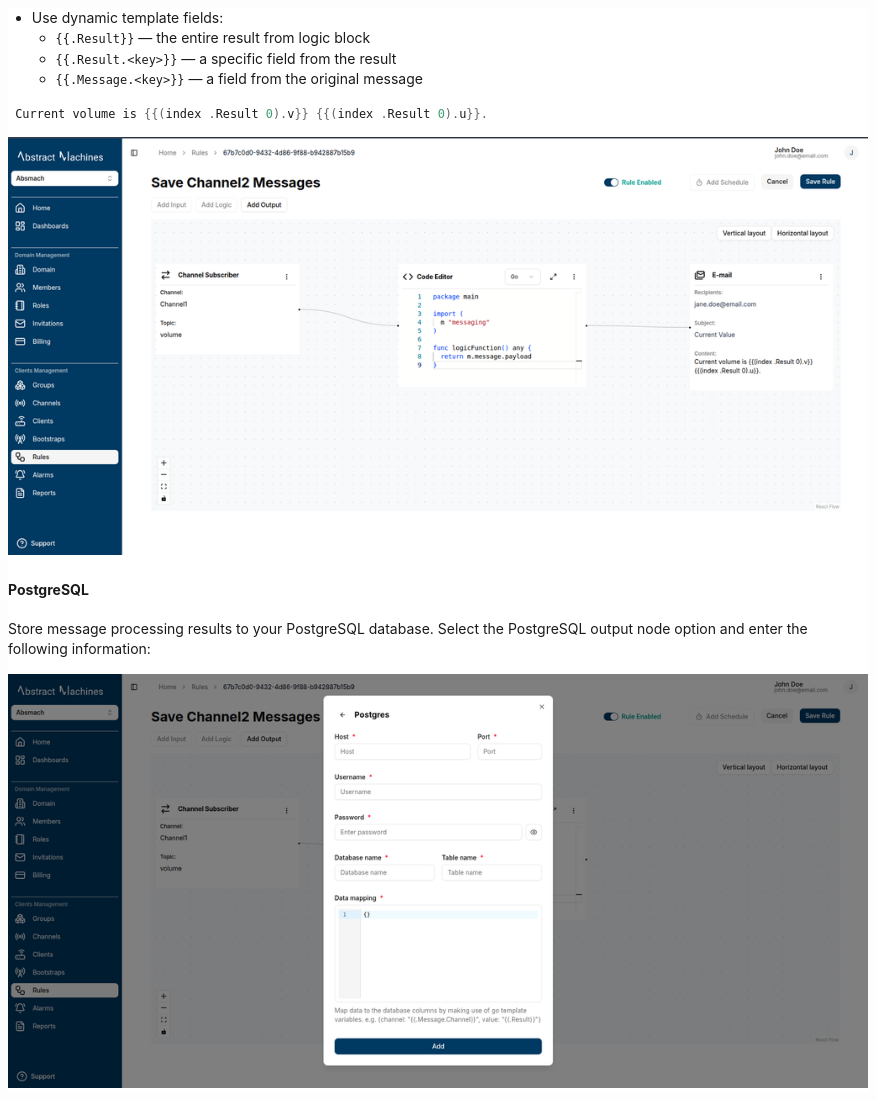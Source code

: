 - Use dynamic template fields:
  - `{{.Result}}` — the entire result from logic block
  - `{{.Result.<key>}}` — a specific field from the result
  - `{{.Message.<key>}}` — a field from the original message

```go title="Content"
 Current volume is {{(index .Result 0).v}} {{(index .Result 0).u}}.
```

![email node](../img/rules/email-node.png)

#### PostgreSQL

Store message processing results to your PostgreSQL database. Select the PostgreSQL output node option and enter the following information:

![PostgreSQL variables](../img/rules/postgres-variables.png)
